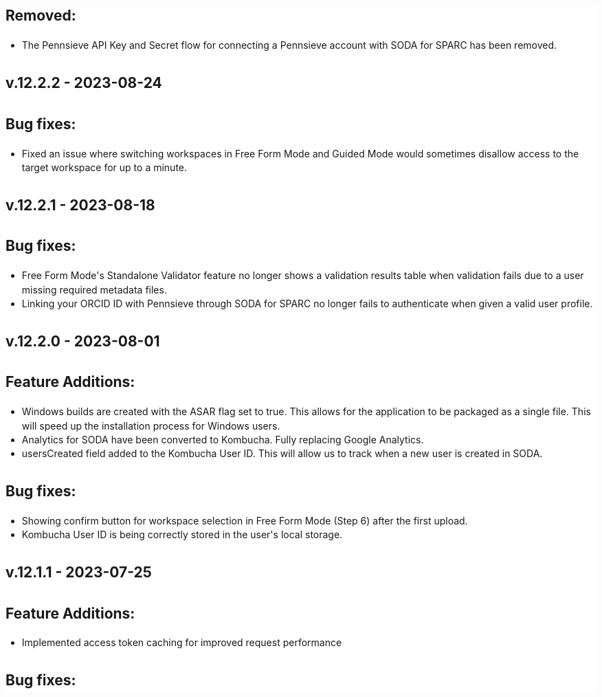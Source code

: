 ## Removed:

- The Pennsieve API Key and Secret flow for connecting a Pennsieve account with SODA for SPARC has been removed.

## v.12.2.2 - 2023-08-24

## Bug fixes:

- Fixed an issue where switching workspaces in Free Form Mode and Guided Mode would sometimes disallow access to the target workspace for up to a minute.

## v.12.2.1 - 2023-08-18

## Bug fixes:

- Free Form Mode's Standalone Validator feature no longer shows a validation results table when validation fails due to a user missing required metadata files.
- Linking your ORCID ID with Pennsieve through SODA for SPARC no longer fails to authenticate when given a valid user profile.

## v.12.2.0 - 2023-08-01

## Feature Additions:

- Windows builds are created with the ASAR flag set to true. This allows
  for the application to be packaged as a single file. This will speed up
  the installation process for Windows users.
- Analytics for SODA have been converted to Kombucha. Fully replacing
  Google Analytics.
- usersCreated field added to the Kombucha User ID. This will allow us to
  track when a new user is created in SODA.

## Bug fixes:

- Showing confirm button for workspace selection in Free Form Mode (Step 6)
  after the first upload.
- Kombucha User ID is being correctly stored in the user's local storage.

## v.12.1.1 - 2023-07-25

## Feature Additions:

- Implemented access token caching for improved request performance

## Bug fixes:
